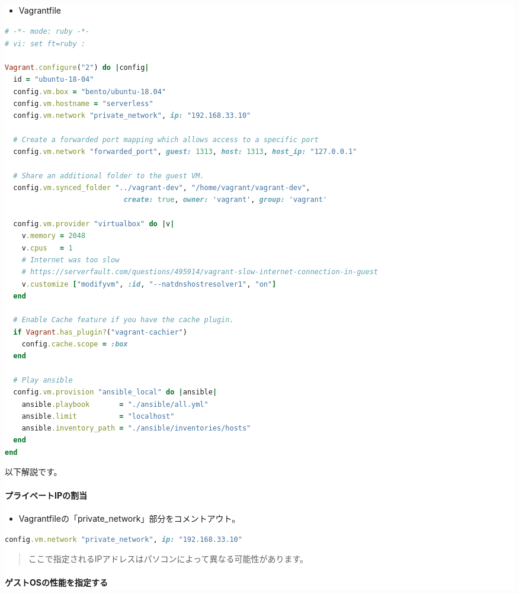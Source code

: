 - Vagrantfile

```ruby
# -*- mode: ruby -*-
# vi: set ft=ruby :

Vagrant.configure("2") do |config|
  id = "ubuntu-18-04"
  config.vm.box = "bento/ubuntu-18.04"
  config.vm.hostname = "serverless"
  config.vm.network "private_network", ip: "192.168.33.10"

  # Create a forwarded port mapping which allows access to a specific port
  config.vm.network "forwarded_port", guest: 1313, host: 1313, host_ip: "127.0.0.1"

  # Share an additional folder to the guest VM.
  config.vm.synced_folder "../vagrant-dev", "/home/vagrant/vagrant-dev",
                            create: true, owner: 'vagrant', group: 'vagrant'

  config.vm.provider "virtualbox" do |v|
    v.memory = 2048
    v.cpus   = 1
    # Internet was too slow
    # https://serverfault.com/questions/495914/vagrant-slow-internet-connection-in-guest
    v.customize ["modifyvm", :id, "--natdnshostresolver1", "on"]
  end

  # Enable Cache feature if you have the cache plugin.
  if Vagrant.has_plugin?("vagrant-cachier")
    config.cache.scope = :box
  end

  # Play ansible
  config.vm.provision "ansible_local" do |ansible|
    ansible.playbook       = "./ansible/all.yml"
    ansible.limit          = "localhost"
    ansible.inventory_path = "./ansible/inventories/hosts"
  end
end

```

以下解説です。

#### プライベートIPの割当

- Vagrantfileの「private_network」部分をコメントアウト。

```ruby
config.vm.network "private_network", ip: "192.168.33.10"
```

> ここで指定されるIPアドレスはパソコンによって異なる可能性があります。

#### ゲストOSの性能を指定する
